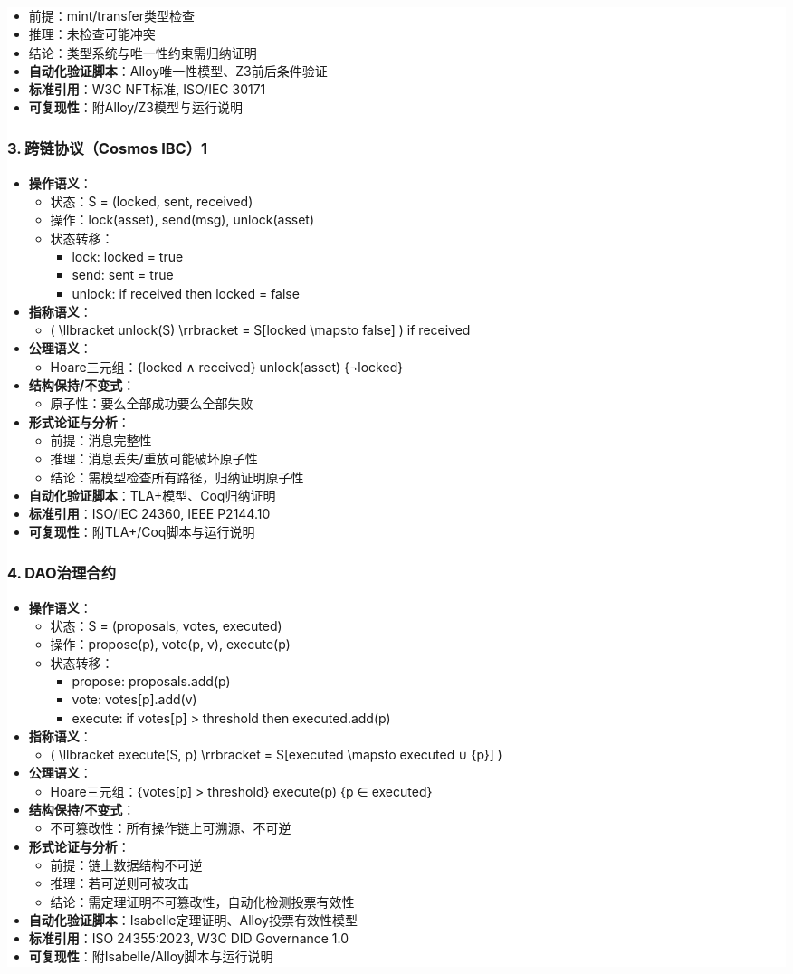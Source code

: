   - 前提：mint/transfer类型检查
  - 推理：未检查可能冲突
  - 结论：类型系统与唯一性约束需归纳证明
- **自动化验证脚本**：Alloy唯一性模型、Z3前后条件验证
- **标准引用**：W3C NFT标准, ISO/IEC 30171
- **可复现性**：附Alloy/Z3模型与运行说明

### 3. 跨链协议（Cosmos IBC）1

- **操作语义**：
  - 状态：S = (locked, sent, received)
  - 操作：lock(asset), send(msg), unlock(asset)
  - 状态转移：
    - lock: locked = true
    - send: sent = true
    - unlock: if received then locked = false
- **指称语义**：
  - \( \llbracket unlock(S) \rrbracket = S[locked \mapsto false] \) if received
- **公理语义**：
  - Hoare三元组：{locked ∧ received} unlock(asset) {¬locked}
- **结构保持/不变式**：
  - 原子性：要么全部成功要么全部失败
- **形式论证与分析**：
  - 前提：消息完整性
  - 推理：消息丢失/重放可能破坏原子性
  - 结论：需模型检查所有路径，归纳证明原子性
- **自动化验证脚本**：TLA+模型、Coq归纳证明
- **标准引用**：ISO/IEC 24360, IEEE P2144.10
- **可复现性**：附TLA+/Coq脚本与运行说明

### 4. DAO治理合约

- **操作语义**：
  - 状态：S = (proposals, votes, executed)
  - 操作：propose(p), vote(p, v), execute(p)
  - 状态转移：
    - propose: proposals.add(p)
    - vote: votes[p].add(v)
    - execute: if votes[p] > threshold then executed.add(p)
- **指称语义**：
  - \( \llbracket execute(S, p) \rrbracket = S[executed \mapsto executed ∪ {p}] \)
- **公理语义**：
  - Hoare三元组：{votes[p] > threshold} execute(p) {p ∈ executed}
- **结构保持/不变式**：
  - 不可篡改性：所有操作链上可溯源、不可逆
- **形式论证与分析**：
  - 前提：链上数据结构不可逆
  - 推理：若可逆则可被攻击
  - 结论：需定理证明不可篡改性，自动化检测投票有效性
- **自动化验证脚本**：Isabelle定理证明、Alloy投票有效性模型
- **标准引用**：ISO 24355:2023, W3C DID Governance 1.0
- **可复现性**：附Isabelle/Alloy脚本与运行说明
